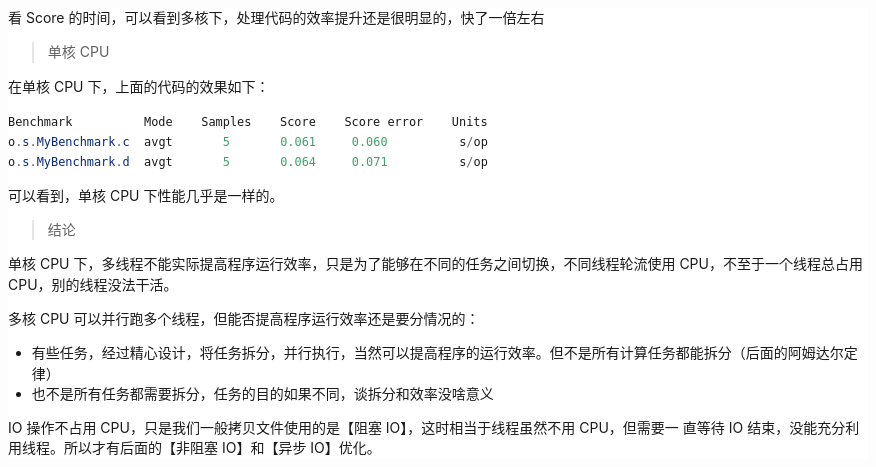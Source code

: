 看 Score 的时间，可以看到多核下，处理代码的效率提升还是很明显的，快了一倍左右

> 单核 CPU

在单核 CPU 下，上面的代码的效果如下：

```java
Benchmark          Mode    Samples    Score    Score error    Units
o.s.MyBenchmark.c  avgt       5       0.061     0.060          s/op
o.s.MyBenchmark.d  avgt       5       0.064     0.071          s/op
```

可以看到，单核 CPU 下性能几乎是一样的。

> 结论

单核 CPU 下，多线程不能实际提高程序运行效率，只是为了能够在不同的任务之间切换，不同线程轮流使用 CPU，不至于一个线程总占用 CPU，别的线程没法干活。

多核 CPU 可以并行跑多个线程，但能否提高程序运行效率还是要分情况的：

- 有些任务，经过精心设计，将任务拆分，并行执行，当然可以提高程序的运行效率。但不是所有计算任务都能拆分（后面的阿姆达尔定律）
- 也不是所有任务都需要拆分，任务的目的如果不同，谈拆分和效率没啥意义

IO 操作不占用 CPU，只是我们一般拷贝文件使用的是【阻塞 IO】，这时相当于线程虽然不用 CPU，但需要一 直等待 IO 结束，没能充分利用线程。所以才有后面的【非阻塞 IO】和【异步 IO】优化。

